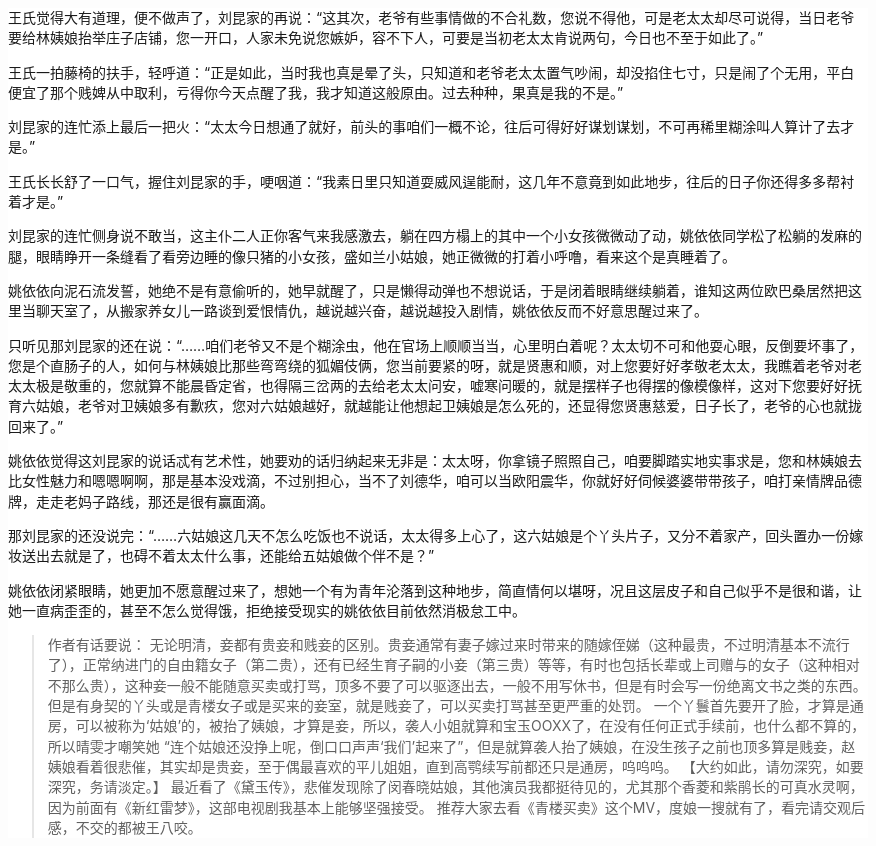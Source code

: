 王氏觉得大有道理，便不做声了，刘昆家的再说：“这其次，老爷有些事情做的不合礼数，您说不得他，可是老太太却尽可说得，当日老爷要给林姨娘抬举庄子店铺，您一开口，人家未免说您嫉妒，容不下人，可要是当初老太太肯说两句，今日也不至于如此了。”

王氏一拍藤椅的扶手，轻呼道：“正是如此，当时我也真是晕了头，只知道和老爷老太太置气吵闹，却没掐住七寸，只是闹了个无用，平白便宜了那个贱婢从中取利，亏得你今天点醒了我，我才知道这般原由。过去种种，果真是我的不是。”

刘昆家的连忙添上最后一把火：“太太今日想通了就好，前头的事咱们一概不论，往后可得好好谋划谋划，不可再稀里糊涂叫人算计了去才是。”

王氏长长舒了一口气，握住刘昆家的手，哽咽道：“我素日里只知道耍威风逞能耐，这几年不意竟到如此地步，往后的日子你还得多多帮衬着才是。”

刘昆家的连忙侧身说不敢当，这主仆二人正你客气来我感激去，躺在四方榻上的其中一个小女孩微微动了动，姚依依同学松了松躺的发麻的腿，眼睛睁开一条缝看了看旁边睡的像只猪的小女孩，盛如兰小姑娘，她正微微的打着小呼噜，看来这个是真睡着了。

姚依依向泥石流发誓，她绝不是有意偷听的，她早就醒了，只是懒得动弹也不想说话，于是闭着眼睛继续躺着，谁知这两位欧巴桑居然把这里当聊天室了，从搬家养女儿一路谈到爱恨情仇，越说越兴奋，越说越投入剧情，姚依依反而不好意思醒过来了。

只听见那刘昆家的还在说：“……咱们老爷又不是个糊涂虫，他在官场上顺顺当当，心里明白着呢？太太切不可和他耍心眼，反倒要坏事了，您是个直肠子的人，如何与林姨娘比那些弯弯绕的狐媚伎俩，您当前要紧的呀，就是贤惠和顺，对上您要好好孝敬老太太，我瞧着老爷对老太太极是敬重的，您就算不能晨昏定省，也得隔三岔两的去给老太太问安，嘘寒问暖的，就是摆样子也得摆的像模像样，这对下您要好好抚育六姑娘，老爷对卫姨娘多有歉疚，您对六姑娘越好，就越能让他想起卫姨娘是怎么死的，还显得您贤惠慈爱，日子长了，老爷的心也就拢回来了。”

姚依依觉得这刘昆家的说话忒有艺术性，她要劝的话归纳起来无非是：太太呀，你拿镜子照照自己，咱要脚踏实地实事求是，您和林姨娘去比女性魅力和嗯嗯啊啊，那是基本没戏滴，不过别担心，当不了刘德华，咱可以当欧阳震华，你就好好伺候婆婆带带孩子，咱打亲情牌品德牌，走走老妈子路线，那还是很有赢面滴。

那刘昆家的还没说完：“……六姑娘这几天不怎么吃饭也不说话，太太得多上心了，这六姑娘是个丫头片子，又分不着家产，回头置办一份嫁妆送出去就是了，也碍不着太太什么事，还能给五姑娘做个伴不是？”

姚依依闭紧眼睛，她更加不愿意醒过来了，想她一个有为青年沦落到这种地步，简直情何以堪呀，况且这层皮子和自己似乎不是很和谐，让她一直病歪歪的，甚至不怎么觉得饿，拒绝接受现实的姚依依目前依然消极怠工中。

> 作者有话要说：
> 无论明清，妾都有贵妾和贱妾的区别。贵妾通常有妻子嫁过来时带来的随嫁侄娣（这种最贵，不过明清基本不流行了），正常纳进门的自由籍女子（第二贵），还有已经生育子嗣的小妾（第三贵）等等，有时也包括长辈或上司赠与的女子（这种相对不那么贵），这种妾一般不能随意买卖或打骂，顶多不要了可以驱逐出去，一般不用写休书，但是有时会写一份绝离文书之类的东西。但是有身契的丫头或是青楼女子或是买来的妾室，就是贱妾了，可以买卖打骂甚至更严重的处罚。
> 一个丫鬟首先要开了脸，才算是通房，可以被称为‘姑娘’的，被抬了姨娘，才算是妾，所以，袭人小姐就算和宝玉OOXX了，在没有任何正式手续前，也什么都不算的，所以晴雯才嘲笑她 “连个姑娘还没挣上呢，倒口口声声‘我们’起来了”，但是就算袭人抬了姨娘，在没生孩子之前也顶多算是贱妾，赵姨娘看着很悲催，其实却是贵妾，至于偶最喜欢的平儿姐姐，直到高鹗续写前都还只是通房，呜呜呜。
> 【大约如此，请勿深究，如要深究，务请淡定。】
> 最近看了《黛玉传》，悲催发现除了闵春晓姑娘，其他演员我都挺待见的，尤其那个香菱和紫鹃长的可真水灵啊，因为前面有《新红雷梦》，这部电视剧我基本上能够坚强接受。
> 推荐大家去看《青楼买卖》这个MV，度娘一搜就有了，看完请交观后感，不交的都被王八咬。
